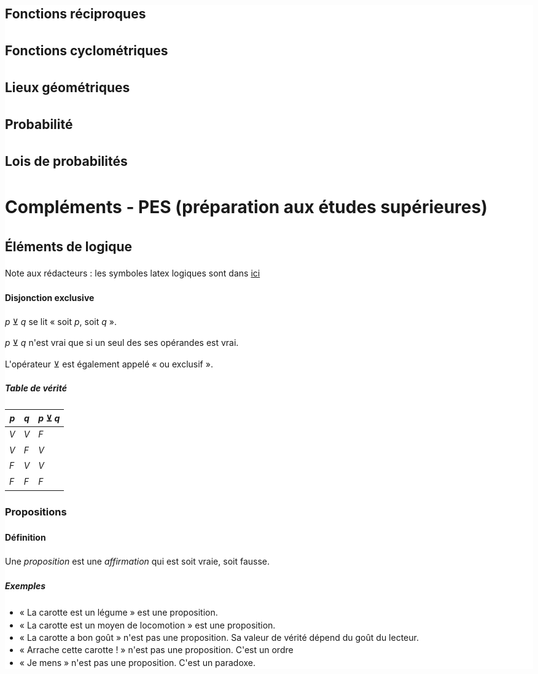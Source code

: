 ## Fonctions réciproques 

## Fonctions cyclométriques

## Lieux géométriques

## Probabilité

## Lois de probabilités

# Compléments - PES (préparation aux études supérieures)

## Éléments de logique

Note aux rédacteurs : les symboles latex logiques sont dans [ici](http://ybouchard.espaceweb.usherbrooke.ca/cours/symboles_logiques_latex.pdf)

#### Disjonction exclusive

$p \veebar q$ se lit « soit $p$, soit $q$ ». 

$p \veebar q$ n'est vrai que si un seul des ses opérandes est vrai. 

L'opérateur $\veebar$ est également appelé « ou exclusif ».

##### Table de vérité

| $p$  | $q$ | $p \veebar q$ | 
| ---- | --- | -----------|
| $V$  | $V$ |   $F$      |
| $V$  | $F$ |   $V$      |
| $F$  | $V$ |   $V$      |
| $F$  | $F$ |   $F$      |

### Propositions

#### Définition

Une *proposition* est une *affirmation* qui est soit vraie, soit fausse.

##### Exemples

  * «  La carotte est un légume »  est une proposition.
  * «  La carotte est un moyen de locomotion »  est une proposition.
  * «  La carotte a bon goût »  n'est pas une proposition. Sa valeur de vérité dépend du goût du lecteur.
  * «  Arrache cette carotte ! »  n'est pas une proposition. C'est un ordre
  * «  Je mens »  n'est pas une proposition. C'est un paradoxe.
